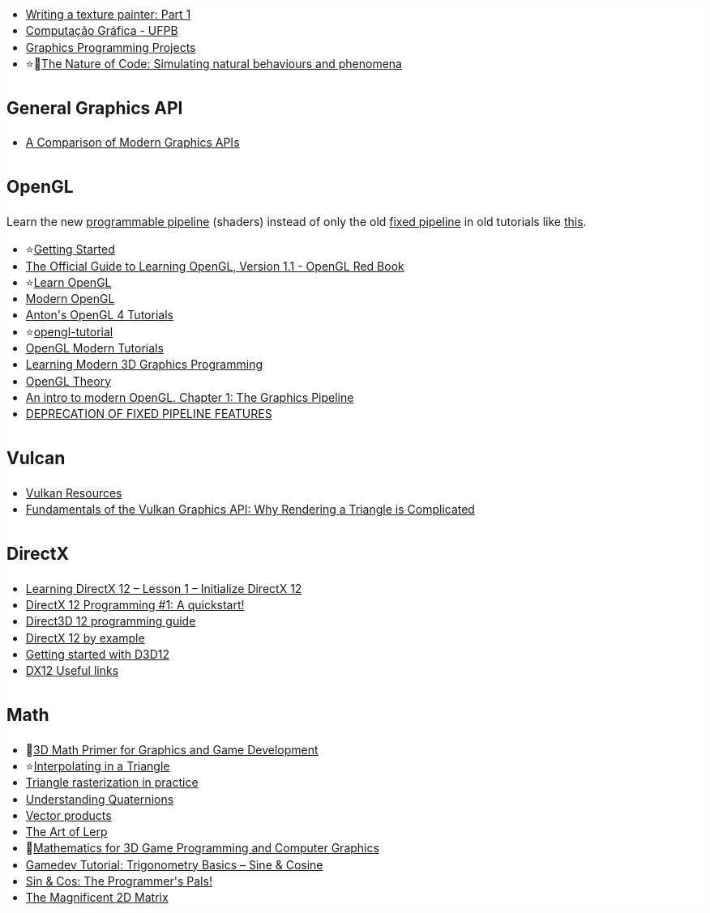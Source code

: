 - [Writing a texture painter: Part 1](https://medium.com/@strattonbrazil/writing-a-texture-painter-part-1-f0d732d287d1)
- [Computação Gráfica - UFPB](http://mat.ufpb.br/~lenimar/cgraf/index.html)
- [Graphics Programming Projects](http://graphicscodex.com/projects/projects/index.html)
- :star::book:[The Nature of Code: Simulating natural behaviours and phenomena](https://natureofcode.com/book/)

## General Graphics API
- [A Comparison of Modern Graphics APIs](https://alain.xyz/blog/comparison-of-modern-graphics-apis)

## OpenGL
Learn the new [programmable pipeline](https://www.khronos.org/opengl/wiki/Rendering_Pipeline_Overview) (shaders) instead of only the old [fixed pipeline](https://www.khronos.org/opengl/wiki/Fixed_Function_Pipeline) in old tutorials like [this](http://www.cs.uccs.edu/~ssemwal/indexGLTutorial.html).
- :star:[Getting Started](https://www.khronos.org/opengl/wiki/Getting_Started)
- [The Official Guide to Learning OpenGL, Version 1.1 - OpenGL Red Book](https://www.glprogramming.com/red/)
- :star:[Learn OpenGL](https://learnopengl.com/Introduction)
- [Modern OpenGL](https://glumpy.github.io/modern-gl.html)
- [Anton's OpenGL 4 Tutorials](http://antongerdelan.net/opengl/)
- :star:[opengl-tutorial](http://www.opengl-tutorial.org/)
- [OpenGL Modern Tutorials](http://ogldev.atspace.co.uk/index.html)
- [Learning Modern 3D Graphics Programming](https://alfonse.bitbucket.io/oldtut/index.html)
- [OpenGL Theory](https://adrian.geek.nz/graphics_docs/opengl.html)
- [An intro to modern OpenGL. Chapter 1: The Graphics Pipeline](http://duriansoftware.com/joe/An-intro-to-modern-OpenGL.-Chapter-1:-The-Graphics-Pipeline.html)
- [DEPRECATION OF FIXED PIPELINE FEATURES](https://stackoverflow.com/questions/4113989/why-were-display-lists-deprecated-in-opengl-3-1)

## Vulcan
- [Vulkan Resources](https://github.com/KhronosGroup/Khronosdotorg/blob/master/api/vulkan/resources.md)
- [Fundamentals of the Vulkan Graphics API: Why Rendering a Triangle is Complicated](https://liamhinzman.com/blog/vulkan-fundamentals)

## DirectX
- [Learning DirectX 12 – Lesson 1 – Initialize DirectX 12](https://www.3dgep.com/learning-directx12-1/)
- [DirectX 12 Programming #1: A quickstart!](https://digitalerr0r.net/2015/08/19/quickstart-directx-12-programming/)
- [Direct3D 12 programming guide](https://docs.microsoft.com/en-us/windows/win32/direct3d12/directx-12-programming-guide)
- [DirectX 12 by example](https://nikitablack.github.io/2016/07/23/Direct-X-12-by-example.html)
- [Getting started with D3D12](https://anteru.net/blog/2015/getting-started-with-d3d12/)
- [DX12 Useful links](https://devblogs.microsoft.com/directx/useful-links/)

## Math
- :book:[3D Math Primer for Graphics and Game Development](https://gamemath.com/)
- :star:[Interpolating in a Triangle](https://codeplea.com/triangular-interpolation)
- [Triangle rasterization in practice](https://fgiesen.wordpress.com/2013/02/08/triangle-rasterization-in-practice/)
- [Understanding Quaternions](https://www.3dgep.com/understanding-quaternions/)
- [Vector products](http://geomalgorithms.com/vector_products.html)
- [The Art of Lerp](https://lunarlabs.pt/blog/post/the_art_of_lerp)
- :book:[Mathematics for 3D Game Programming and Computer Graphics](http://canvas.projekti.info/ebooks/Mathematics%20for%203D%20Game%20Programming%20and%20Computer%20Graphics,%20Third%20Edition.pdf)
- [Gamedev Tutorial: Trigonometry Basics – Sine & Cosine](http://allenchou.net/2019/08/trigonometry-basics-sine-cosine/)
- [Sin & Cos: The Programmer's Pals!](https://www.helixsoft.nl/articles/circle/sincos.htm)
- [The Magnificent 2D Matrix](https://ncase.me/matrix/)